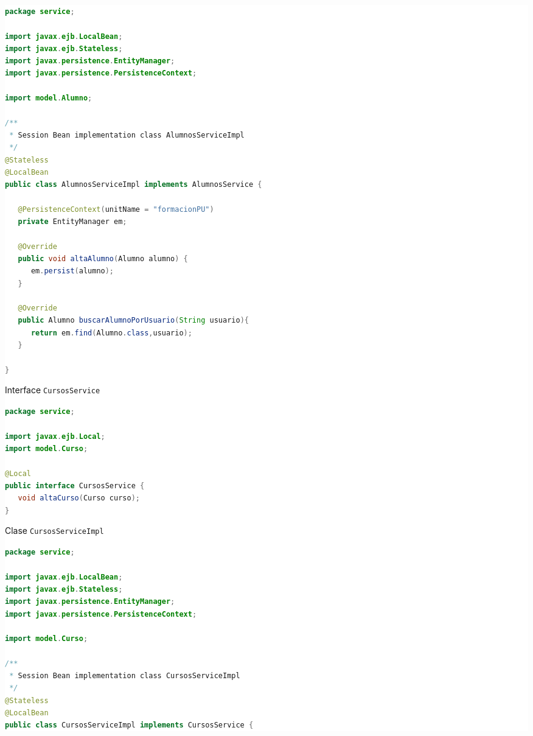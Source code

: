 ```java
package service;

import javax.ejb.LocalBean;
import javax.ejb.Stateless;
import javax.persistence.EntityManager;
import javax.persistence.PersistenceContext;

import model.Alumno;

/**
 * Session Bean implementation class AlumnosServiceImpl
 */
@Stateless
@LocalBean
public class AlumnosServiceImpl implements AlumnosService {

   @PersistenceContext(unitName = "formacionPU")
   private EntityManager em;
	
   @Override
   public void altaAlumno(Alumno alumno) {
      em.persist(alumno);
   }
	
   @Override
   public Alumno buscarAlumnoPorUsuario(String usuario){
      return em.find(Alumno.class,usuario);
   }

}
```

Interface `CursosService`

```java
package service;

import javax.ejb.Local;
import model.Curso;

@Local
public interface CursosService {
   void altaCurso(Curso curso);
}
```

Clase `CursosServiceImpl`

```java
package service;

import javax.ejb.LocalBean;
import javax.ejb.Stateless;
import javax.persistence.EntityManager;
import javax.persistence.PersistenceContext;

import model.Curso;

/**
 * Session Bean implementation class CursosServiceImpl
 */
@Stateless
@LocalBean
public class CursosServiceImpl implements CursosService {

```
